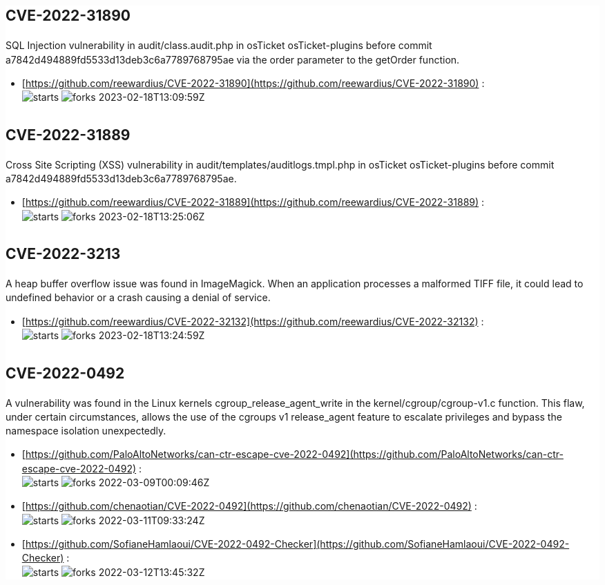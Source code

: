 ## CVE-2022-31890
 SQL Injection vulnerability in audit/class.audit.php in osTicket osTicket-plugins before commit a7842d494889fd5533d13deb3c6a7789768795ae via the order parameter to the getOrder function.

- [https://github.com/reewardius/CVE-2022-31890](https://github.com/reewardius/CVE-2022-31890) :  
![starts](https://img.shields.io/github/stars/reewardius/CVE-2022-31890.svg) 
![forks](https://img.shields.io/github/forks/reewardius/CVE-2022-31890.svg) 
2023-02-18T13:09:59Z

## CVE-2022-31889
 Cross Site Scripting (XSS) vulnerability in audit/templates/auditlogs.tmpl.php in osTicket osTicket-plugins before commit a7842d494889fd5533d13deb3c6a7789768795ae.

- [https://github.com/reewardius/CVE-2022-31889](https://github.com/reewardius/CVE-2022-31889) :  
![starts](https://img.shields.io/github/stars/reewardius/CVE-2022-31889.svg) 
![forks](https://img.shields.io/github/forks/reewardius/CVE-2022-31889.svg) 
2023-02-18T13:25:06Z

## CVE-2022-3213
 A heap buffer overflow issue was found in ImageMagick. When an application processes a malformed TIFF file, it could lead to undefined behavior or a crash causing a denial of service.

- [https://github.com/reewardius/CVE-2022-32132](https://github.com/reewardius/CVE-2022-32132) :  
![starts](https://img.shields.io/github/stars/reewardius/CVE-2022-32132.svg) 
![forks](https://img.shields.io/github/forks/reewardius/CVE-2022-32132.svg) 
2023-02-18T13:24:59Z

## CVE-2022-0492
 A vulnerability was found in the Linux kernels cgroup_release_agent_write in the kernel/cgroup/cgroup-v1.c function. This flaw, under certain circumstances, allows the use of the cgroups v1 release_agent feature to escalate privileges and bypass the namespace isolation unexpectedly.

- [https://github.com/PaloAltoNetworks/can-ctr-escape-cve-2022-0492](https://github.com/PaloAltoNetworks/can-ctr-escape-cve-2022-0492) :  
![starts](https://img.shields.io/github/stars/PaloAltoNetworks/can-ctr-escape-cve-2022-0492.svg) 
![forks](https://img.shields.io/github/forks/PaloAltoNetworks/can-ctr-escape-cve-2022-0492.svg) 
2022-03-09T00:09:46Z

- [https://github.com/chenaotian/CVE-2022-0492](https://github.com/chenaotian/CVE-2022-0492) :  
![starts](https://img.shields.io/github/stars/chenaotian/CVE-2022-0492.svg) 
![forks](https://img.shields.io/github/forks/chenaotian/CVE-2022-0492.svg) 
2022-03-11T09:33:24Z

- [https://github.com/SofianeHamlaoui/CVE-2022-0492-Checker](https://github.com/SofianeHamlaoui/CVE-2022-0492-Checker) :  
![starts](https://img.shields.io/github/stars/SofianeHamlaoui/CVE-2022-0492-Checker.svg) 
![forks](https://img.shields.io/github/forks/SofianeHamlaoui/CVE-2022-0492-Checker.svg) 
2022-03-12T13:45:32Z
